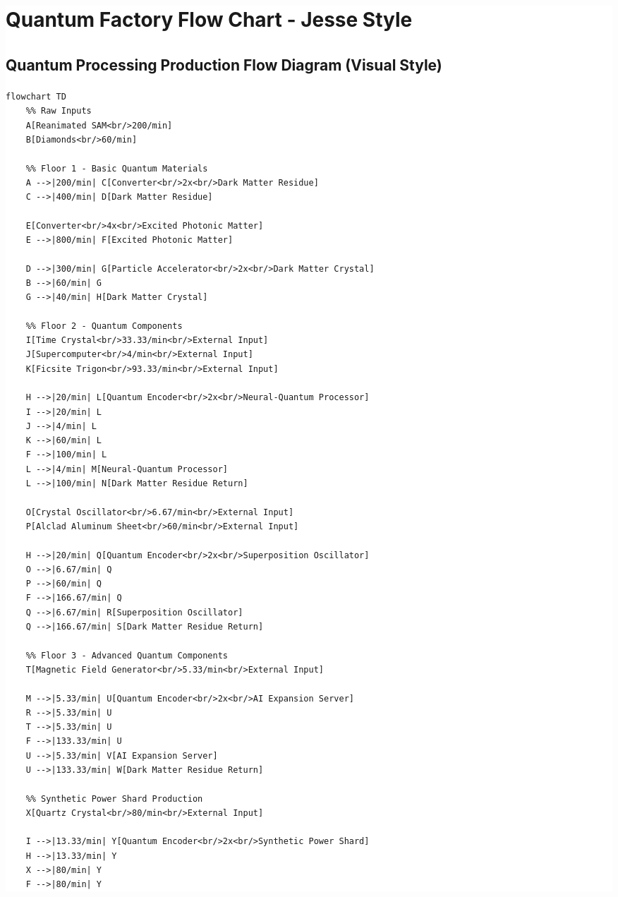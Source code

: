 # Quantum Factory Flow Chart - Jesse Style

## Quantum Processing Production Flow Diagram (Visual Style)

```mermaid
flowchart TD
    %% Raw Inputs
    A[Reanimated SAM<br/>200/min]
    B[Diamonds<br/>60/min]
    
    %% Floor 1 - Basic Quantum Materials
    A -->|200/min| C[Converter<br/>2x<br/>Dark Matter Residue]
    C -->|400/min| D[Dark Matter Residue]
    
    E[Converter<br/>4x<br/>Excited Photonic Matter]
    E -->|800/min| F[Excited Photonic Matter]
    
    D -->|300/min| G[Particle Accelerator<br/>2x<br/>Dark Matter Crystal]
    B -->|60/min| G
    G -->|40/min| H[Dark Matter Crystal]
    
    %% Floor 2 - Quantum Components
    I[Time Crystal<br/>33.33/min<br/>External Input]
    J[Supercomputer<br/>4/min<br/>External Input]
    K[Ficsite Trigon<br/>93.33/min<br/>External Input]
    
    H -->|20/min| L[Quantum Encoder<br/>2x<br/>Neural-Quantum Processor]
    I -->|20/min| L
    J -->|4/min| L
    K -->|60/min| L
    F -->|100/min| L
    L -->|4/min| M[Neural-Quantum Processor]
    L -->|100/min| N[Dark Matter Residue Return]
    
    O[Crystal Oscillator<br/>6.67/min<br/>External Input]
    P[Alclad Aluminum Sheet<br/>60/min<br/>External Input]
    
    H -->|20/min| Q[Quantum Encoder<br/>2x<br/>Superposition Oscillator]
    O -->|6.67/min| Q
    P -->|60/min| Q
    F -->|166.67/min| Q
    Q -->|6.67/min| R[Superposition Oscillator]
    Q -->|166.67/min| S[Dark Matter Residue Return]
    
    %% Floor 3 - Advanced Quantum Components
    T[Magnetic Field Generator<br/>5.33/min<br/>External Input]
    
    M -->|5.33/min| U[Quantum Encoder<br/>2x<br/>AI Expansion Server]
    R -->|5.33/min| U
    T -->|5.33/min| U
    F -->|133.33/min| U
    U -->|5.33/min| V[AI Expansion Server]
    U -->|133.33/min| W[Dark Matter Residue Return]
    
    %% Synthetic Power Shard Production
    X[Quartz Crystal<br/>80/min<br/>External Input]
    
    I -->|13.33/min| Y[Quantum Encoder<br/>2x<br/>Synthetic Power Shard]
    H -->|13.33/min| Y
    X -->|80/min| Y
    F -->|80/min| Y
```